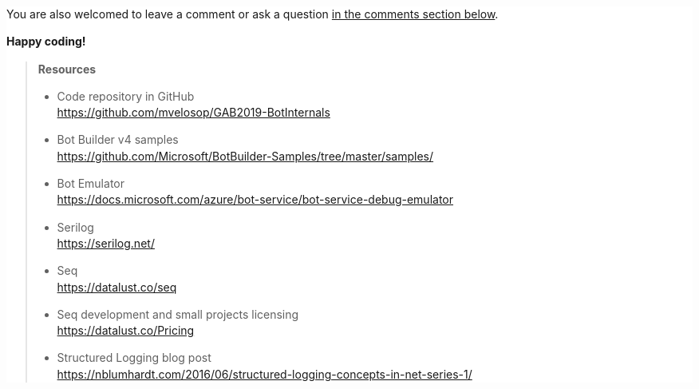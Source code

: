 You are also welcomed to leave a comment or ask a question [in the comments section below](#disqus_thread).

**Happy coding!**

> **Resources**
>
> - Code repository in GitHub\
>   <https://github.com/mvelosop/GAB2019-BotInternals>
>
> - Bot Builder v4 samples\
>   <https://github.com/Microsoft/BotBuilder-Samples/tree/master/samples/>
>
> - Bot Emulator\
>   <https://docs.microsoft.com/azure/bot-service/bot-service-debug-emulator>
>
> - Serilog\
>   <https://serilog.net/>
>
> - Seq\
>   <https://datalust.co/seq>
>
> - Seq development and small projects licensing\
>   <https://datalust.co/Pricing>
>
> - Structured Logging blog post\
>   <https://nblumhardt.com/2016/06/structured-logging-concepts-in-net-series-1/>
